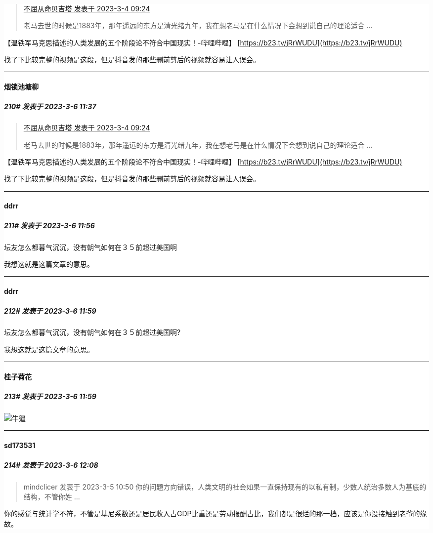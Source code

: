 <blockquote><a href="httphttps://bbs.saraba1st.com/2b/forum.php?mod=redirect&amp;goto=findpost&amp;pid=59960290&amp;ptid=2122372" target="_blank">不屈从命贝吉塔 发表于 2023-3-4 09:24</a>

老马去世的时候是1883年，那年遥远的东方是清光绪九年，我在想老马是在什么情况下会想到说自己的理论适合 ...</blockquote>
【温铁军马克思描述的人类发展的五个阶段论不符合中国现实！-哔哩哔哩】 [https://b23.tv/jRrWUDU](https://b23.tv/jRrWUDU)

找了下比较完整的视频是这段，但是抖音发的那些删前剪后的视频就容易让人误会。

*****

####  烟锁池塘柳  
##### 210#       发表于 2023-3-6 11:37

<blockquote><a href="httphttps://bbs.saraba1st.com/2b/forum.php?mod=redirect&amp;goto=findpost&amp;pid=59960290&amp;ptid=2122372" target="_blank">不屈从命贝吉塔 发表于 2023-3-4 09:24</a>

老马去世的时候是1883年，那年遥远的东方是清光绪九年，我在想老马是在什么情况下会想到说自己的理论适合 ...</blockquote>
【温铁军马克思描述的人类发展的五个阶段论不符合中国现实！-哔哩哔哩】 [https://b23.tv/jRrWUDU](https://b23.tv/jRrWUDU)

找了下比较完整的视频是这段，但是抖音发的那些删前剪后的视频就容易让人误会。


*****

####  ddrr  
##### 211#       发表于 2023-3-6 11:56

坛友怎么都暮气沉沉，没有朝气如何在３５前超过美国啊

我想这就是这篇文章的意思。

*****

####  ddrr  
##### 212#       发表于 2023-3-6 11:59

坛友怎么都暮气沉沉，没有朝气如何在３５前超过美国啊?

我想这就是这篇文章的意思。

*****

####  桂子荷花  
##### 213#       发表于 2023-3-6 11:59

<img src="https://static.saraba1st.com/image/smiley/face2017/067.png" referrerpolicy="no-referrer">牛逼


*****

####  sd173531  
##### 214#       发表于 2023-3-6 12:08

<blockquote>mindclicer 发表于 2023-3-5 10:50
你的问题方向错误，人类文明的社会如果一直保持现有的以私有制，少数人统治多数人为基底的结构，不管你姓 ...</blockquote>
你的感觉与统计学不符，不管是基尼系数还是居民收入占GDP比重还是劳动报酬占比，我们都是很烂的那一档，应该是你没接触到老爷的缘故。
